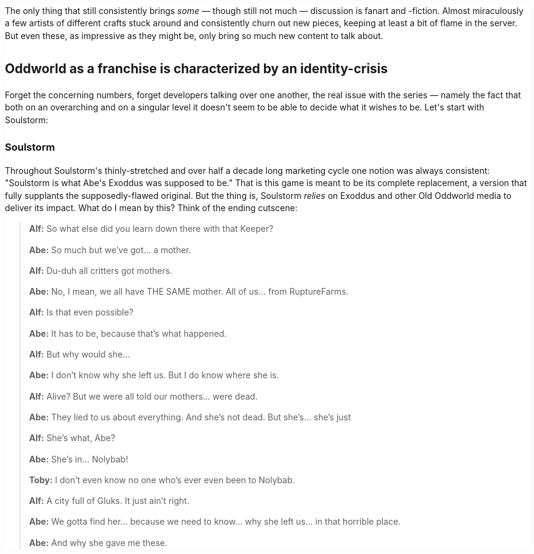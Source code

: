 The only thing that still consistently brings _some_ — though still not much — discussion is fanart and -fiction. Almost miraculously a few artists of different crafts stuck around and consistently churn out new pieces, keeping at least a bit of flame in the server. But even these, as impressive as they might be, only bring so much new content to talk about.

## Oddworld as a franchise is characterized by an identity-crisis

Forget the concerning numbers, forget developers talking over one another, the real issue with the series — namely the fact that both on an overarching and on a singular level it doesn't seem to be able to decide what it wishes to be. Let's start with Soulstorm:

### Soulstorm

Throughout Soulstorm's thinly-stretched and over half a decade long marketing cycle one notion was always consistent: "Soulstorm is what Abe's Exoddus was supposed to be." That is this game is meant to be its complete replacement, a version that fully supplants the supposedly-flawed original. But the thing is, Soulstorm _relies_ on Exoddus and other Old Oddworld media to deliver its impact. What do I mean by this? Think of the ending cutscene:

> **Alf:** So what else did you learn down there with that Keeper?
>
> **Abe:** So much but we’ve got… a mother.
>
> **Alf:** Du-duh all critters got mothers.
>
> **Abe:** No, I mean, we all have THE SAME mother. All of us… from RuptureFarms.
>
> **Alf:** Is that even possible?
>
> **Abe:** It has to be, because that’s what happened.
>
> **Alf:** But why would she…
>
> **Abe:** I don’t know why she left us. But I do know where she is.
>
> **Alf:** Alive? But we were all told our mothers… were dead.
>
> **Abe:** They lied to us about everything. And she’s not dead. But she’s… she’s just
>
> **Alf:** She’s what, Abe?
>
> **Abe:** She’s in… Nolybab!
>
> **Toby:** I don’t even know no one who’s ever even been to Nolybab.
>
> **Alf:** A city full of Gluks. It just ain’t right.
>
> **Abe:** We gotta find her… because we need to know… why she left us… in that horrible place.
>
> **Abe:** And why she gave me these.
